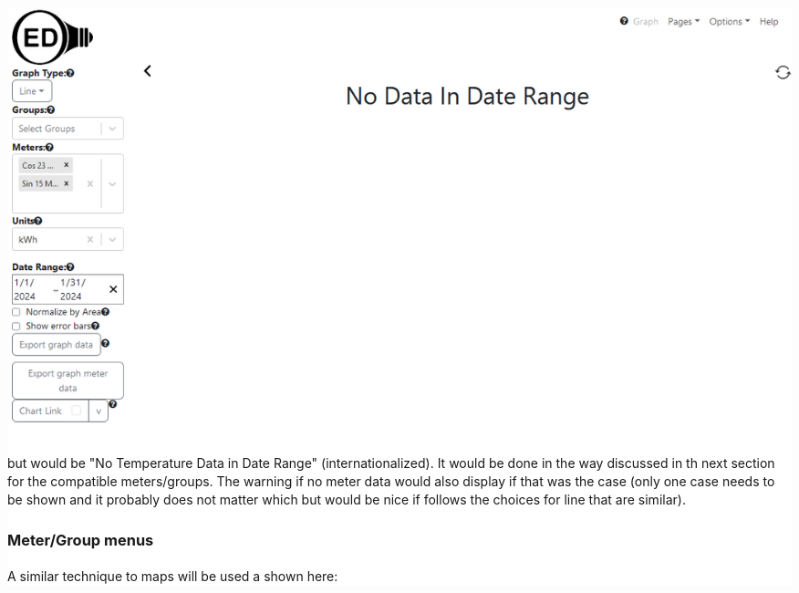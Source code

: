 ![no data in line graphic](./noDataLine.png)

but would be "No Temperature Data in Date Range" (internationalized). It would be done in the way discussed in th next section for the compatible meters/groups. The warning if no meter data would also display if that was the case (only one case needs to be shown and it probably does not matter which but would be nice if follows the choices for line that are similar).

### Meter/Group menus

A similar technique to maps will be used a shown here:
